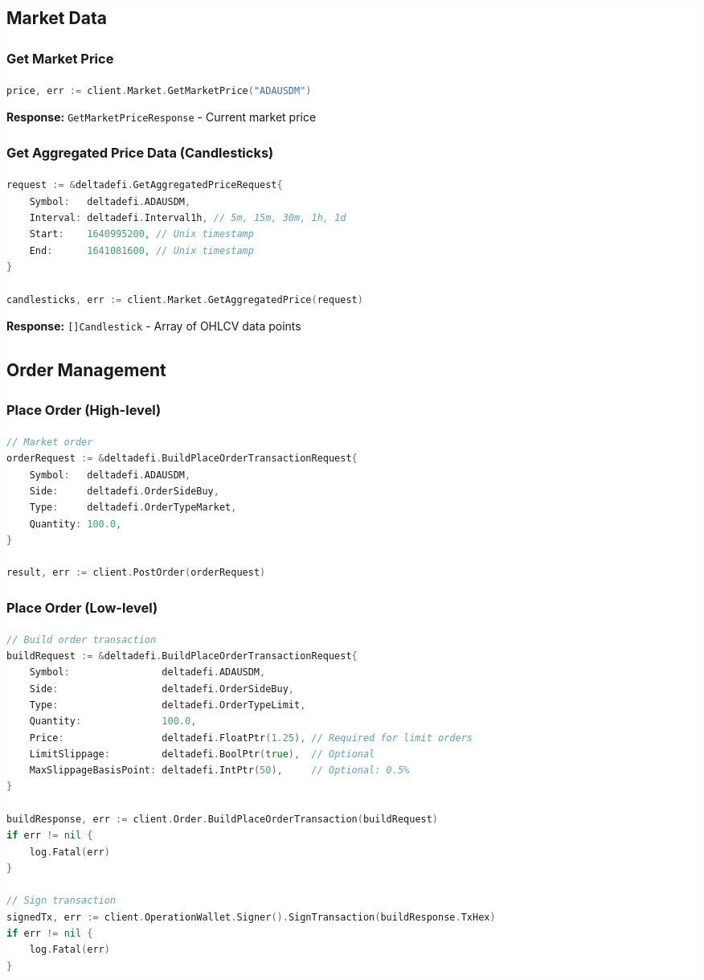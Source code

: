 ## Market Data

### Get Market Price

```go
price, err := client.Market.GetMarketPrice("ADAUSDM")
```

**Response:** `GetMarketPriceResponse` - Current market price

### Get Aggregated Price Data (Candlesticks)

```go
request := &deltadefi.GetAggregatedPriceRequest{
    Symbol:   deltadefi.ADAUSDM,
    Interval: deltadefi.Interval1h, // 5m, 15m, 30m, 1h, 1d
    Start:    1640995200, // Unix timestamp
    End:      1641081600, // Unix timestamp
}

candlesticks, err := client.Market.GetAggregatedPrice(request)
```

**Response:** `[]Candlestick` - Array of OHLCV data points

## Order Management

### Place Order (High-level)

```go
// Market order
orderRequest := &deltadefi.BuildPlaceOrderTransactionRequest{
    Symbol:   deltadefi.ADAUSDM,
    Side:     deltadefi.OrderSideBuy,
    Type:     deltadefi.OrderTypeMarket,
    Quantity: 100.0,
}

result, err := client.PostOrder(orderRequest)
```

### Place Order (Low-level)

```go
// Build order transaction
buildRequest := &deltadefi.BuildPlaceOrderTransactionRequest{
    Symbol:                deltadefi.ADAUSDM,
    Side:                  deltadefi.OrderSideBuy,
    Type:                  deltadefi.OrderTypeLimit,
    Quantity:              100.0,
    Price:                 deltadefi.FloatPtr(1.25), // Required for limit orders
    LimitSlippage:         deltadefi.BoolPtr(true),  // Optional
    MaxSlippageBasisPoint: deltadefi.IntPtr(50),     // Optional: 0.5%
}

buildResponse, err := client.Order.BuildPlaceOrderTransaction(buildRequest)
if err != nil {
    log.Fatal(err)
}

// Sign transaction
signedTx, err := client.OperationWallet.Signer().SignTransaction(buildResponse.TxHex)
if err != nil {
    log.Fatal(err)
}
```